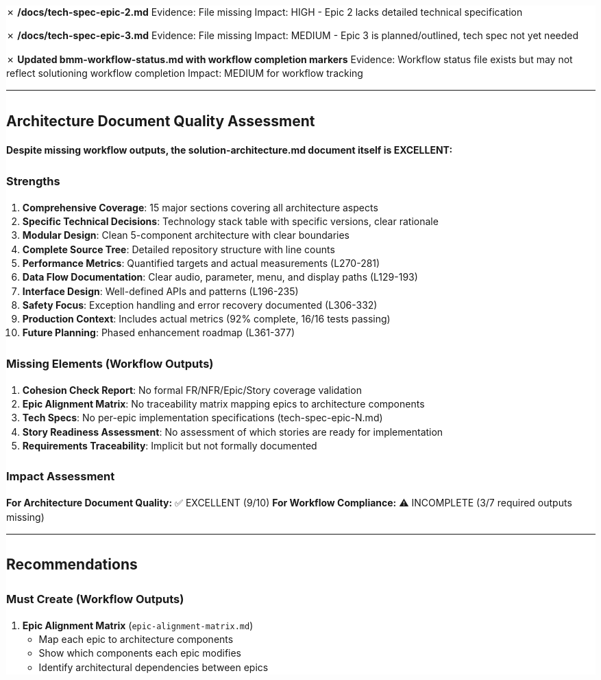✗ **/docs/tech-spec-epic-2.md**
Evidence: File missing
Impact: HIGH - Epic 2 lacks detailed technical specification

✗ **/docs/tech-spec-epic-3.md**
Evidence: File missing
Impact: MEDIUM - Epic 3 is planned/outlined, tech spec not yet needed

✗ **Updated bmm-workflow-status.md with workflow completion markers**
Evidence: Workflow status file exists but may not reflect solutioning workflow completion
Impact: MEDIUM for workflow tracking

---

## Architecture Document Quality Assessment

**Despite missing workflow outputs, the solution-architecture.md document itself is EXCELLENT:**

### Strengths

1. **Comprehensive Coverage**: 15 major sections covering all architecture aspects
2. **Specific Technical Decisions**: Technology stack table with specific versions, clear rationale
3. **Modular Design**: Clean 5-component architecture with clear boundaries
4. **Complete Source Tree**: Detailed repository structure with line counts
5. **Performance Metrics**: Quantified targets and actual measurements (L270-281)
6. **Data Flow Documentation**: Clear audio, parameter, menu, and display paths (L129-193)
7. **Interface Design**: Well-defined APIs and patterns (L196-235)
8. **Safety Focus**: Exception handling and error recovery documented (L306-332)
9. **Production Context**: Includes actual metrics (92% complete, 16/16 tests passing)
10. **Future Planning**: Phased enhancement roadmap (L361-377)

### Missing Elements (Workflow Outputs)

1. **Cohesion Check Report**: No formal FR/NFR/Epic/Story coverage validation
2. **Epic Alignment Matrix**: No traceability matrix mapping epics to architecture components
3. **Tech Specs**: No per-epic implementation specifications (tech-spec-epic-N.md)
4. **Story Readiness Assessment**: No assessment of which stories are ready for implementation
5. **Requirements Traceability**: Implicit but not formally documented

### Impact Assessment

**For Architecture Document Quality:** ✅ EXCELLENT (9/10)
**For Workflow Compliance:** ⚠ INCOMPLETE (3/7 required outputs missing)

---

## Recommendations

### Must Create (Workflow Outputs)

1. **Epic Alignment Matrix** (`epic-alignment-matrix.md`)
   - Map each epic to architecture components
   - Show which components each epic modifies
   - Identify architectural dependencies between epics
